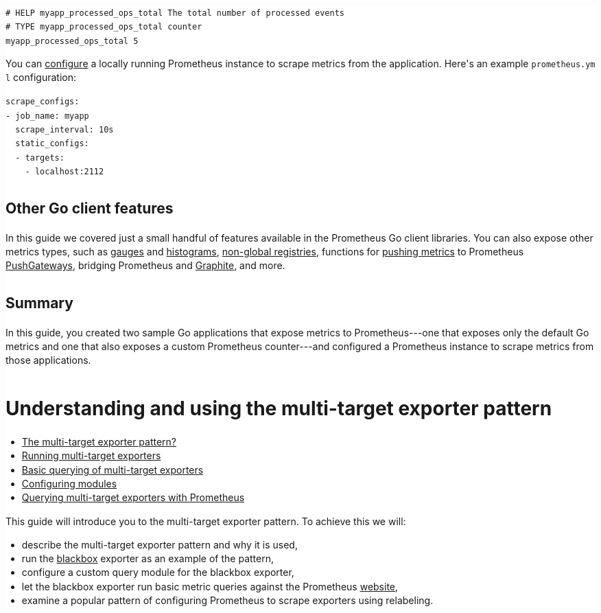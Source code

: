 ```
# HELP myapp_processed_ops_total The total number of processed events
# TYPE myapp_processed_ops_total counter
myapp_processed_ops_total 5
```

You can [configure](https://prometheus.io/docs/prometheus/latest/configuration/configuration/#scrape_config) a locally running Prometheus instance to scrape metrics from the application. Here's an example `prometheus.yml` configuration:

```
scrape_configs:
- job_name: myapp
  scrape_interval: 10s
  static_configs:
  - targets:
    - localhost:2112
```

## Other Go client features

In this guide we covered just a small handful of features available  in the Prometheus Go client libraries. You can also expose other metrics types, such as [gauges](https://godoc.org/github.com/prometheus/client_golang/prometheus#Gauge) and [histograms](https://godoc.org/github.com/prometheus/client_golang/prometheus#Histogram), [non-global registries](https://godoc.org/github.com/prometheus/client_golang/prometheus#Registry), functions for [pushing metrics](https://godoc.org/github.com/prometheus/client_golang/prometheus/push) to Prometheus [PushGateways](https://prometheus.io/docs/instrumenting/pushing/), bridging Prometheus and [Graphite](https://godoc.org/github.com/prometheus/client_golang/prometheus/graphite), and more.

## Summary

In this guide, you created two sample Go applications that expose  metrics to Prometheus---one that exposes only the default Go metrics and one that also exposes a custom Prometheus counter---and configured a  Prometheus instance to scrape metrics from those applications.

# Understanding and using the multi-target exporter pattern

- [The multi-target exporter pattern? ](https://prometheus.io/docs/guides/multi-target-exporter/#the-multi-target-exporter-pattern)
- [Running multi-target exporters ](https://prometheus.io/docs/guides/multi-target-exporter/#running-multi-target-exporters)
- [Basic querying of multi-target exporters ](https://prometheus.io/docs/guides/multi-target-exporter/#basic-querying-of-multi-target-exporters)
- [Configuring modules ](https://prometheus.io/docs/guides/multi-target-exporter/#configuring-modules)
- [Querying multi-target exporters with Prometheus ](https://prometheus.io/docs/guides/multi-target-exporter/#querying-multi-target-exporters-with-prometheus)

This guide will introduce you to the multi-target exporter pattern. To achieve this we will:

- describe the multi-target exporter pattern and why it is used,
- run the [blackbox](https://github.com/prometheus/blackbox_exporter) exporter as an example of the pattern,
- configure a custom query module for the blackbox exporter,
- let the blackbox exporter run basic metric queries against the Prometheus [website](https://prometheus.io),
- examine a popular pattern of configuring Prometheus to scrape exporters using relabeling.
